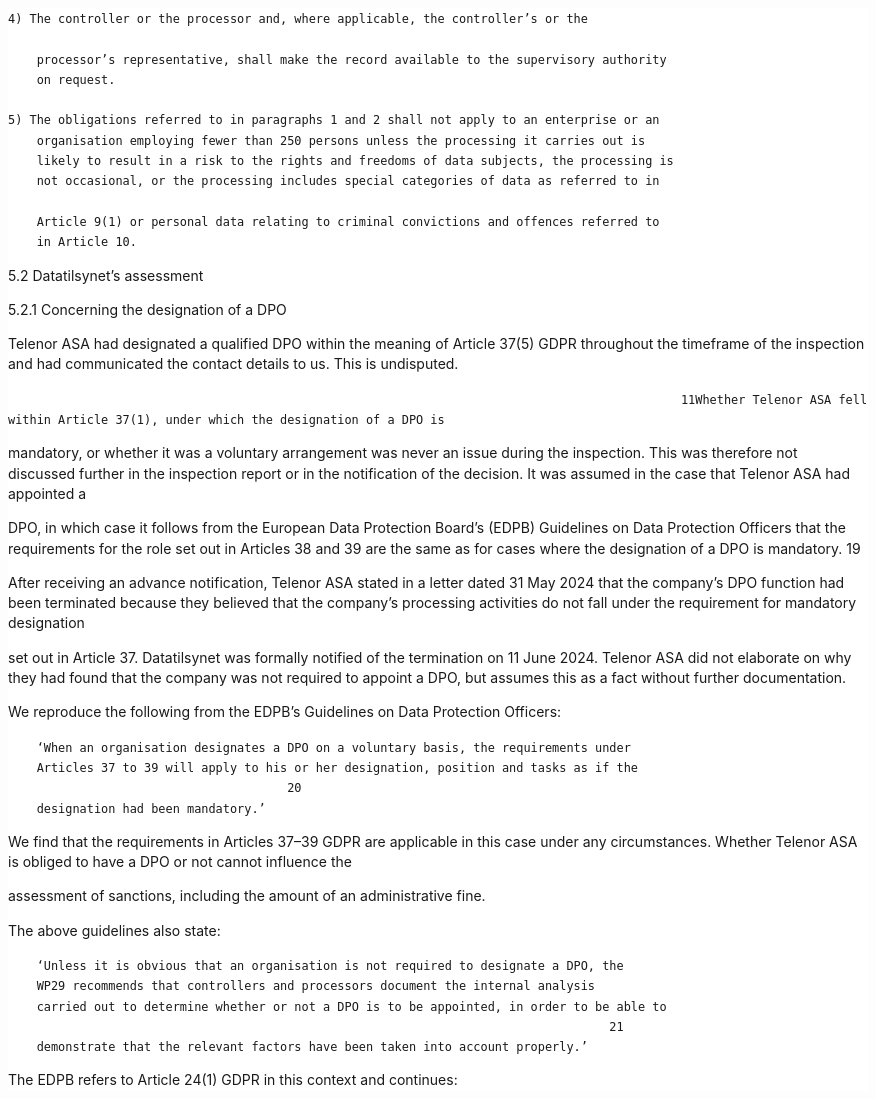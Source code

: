     4) The controller or the processor and, where applicable, the controller’s or the

        processor’s representative, shall make the record available to the supervisory authority
        on request.

    5) The obligations referred to in paragraphs 1 and 2 shall not apply to an enterprise or an
        organisation employing fewer than 250 persons unless the processing it carries out is
        likely to result in a risk to the rights and freedoms of data subjects, the processing is
        not occasional, or the processing includes special categories of data as referred to in

        Article 9(1) or personal data relating to criminal convictions and offences referred to
        in Article 10.

5.2   Datatilsynet’s assessment

5.2.1 Concerning the designation of a DPO

Telenor ASA had designated a qualified DPO within the meaning of Article 37(5) GDPR
throughout the timeframe of the inspection and had communicated the contact details to us.
This is undisputed.

                                                                                                  11Whether Telenor ASA fell within Article 37(1), under which the designation of a DPO is
mandatory, or whether it was a voluntary arrangement was never an issue during the
inspection. This was therefore not discussed further in the inspection report or in the
notification of the decision. It was assumed in the case that Telenor ASA had appointed a

DPO, in which case it follows from the European Data Protection Board’s (EDPB) Guidelines
on Data Protection Officers that the requirements for the role set out in Articles 38 and 39 are
the same as for cases where the designation of a DPO is mandatory.     19

After receiving an advance notification, Telenor ASA stated in a letter dated 31 May 2024
that the company’s DPO function had been terminated because they believed that the
company’s processing activities do not fall under the requirement for mandatory designation

set out in Article 37. Datatilsynet was formally notified of the termination on 11 June 2024.
Telenor ASA did not elaborate on why they had found that the company was not required to
appoint a DPO, but assumes this as a fact without further documentation.

We reproduce the following from the EDPB’s Guidelines on Data Protection Officers:

        ‘When an organisation designates a DPO on a voluntary basis, the requirements under
        Articles 37 to 39 will apply to his or her designation, position and tasks as if the
                                           20
        designation had been mandatory.’

We find that the requirements in Articles 37–39 GDPR are applicable in this case under any
circumstances. Whether Telenor ASA is obliged to have a DPO or not cannot influence the

assessment of sanctions, including the amount of an administrative fine.

The above guidelines also state:

        ‘Unless it is obvious that an organisation is not required to designate a DPO, the
        WP29 recommends that controllers and processors document the internal analysis
        carried out to determine whether or not a DPO is to be appointed, in order to be able to
                                                                                        21
        demonstrate that the relevant factors have been taken into account properly.’

The EDPB refers to Article 24(1) GDPR in this context and continues:

